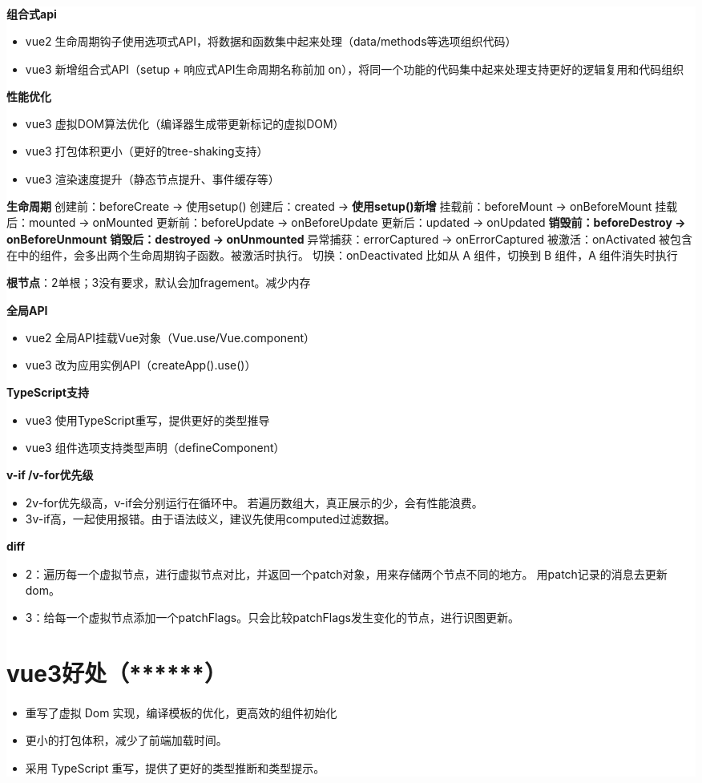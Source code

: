 **组合式api**

- vue2 生命周期钩子使用选项式API，将数据和函数集中起来处理（data/methods等选项组织代码）

- vue3 新增组合式API（setup + 响应式API生命周期名称前加 on），将同一个功能的代码集中起来处理支持更好的逻辑复用和代码组织

**性能优化**

- vue3 虚拟DOM算法优化（编译器生成带更新标记的虚拟DOM）

- vue3 打包体积更小（更好的tree-shaking支持）

- vue3 渲染速度提升（静态节点提升、事件缓存等）

**生命周期**
	创建前：beforeCreate -> 使用setup()
	创建后：created -> **使用setup()新增**
	挂载前：beforeMount -> onBeforeMount
	挂载后：mounted -> onMounted
	更新前：beforeUpdate -> onBeforeUpdate
	更新后：updated -> onUpdated
	**销毁前：beforeDestroy -> onBeforeUnmount**
	**销毁后：destroyed -> onUnmounted**
	异常捕获：errorCaptured -> onErrorCaptured
	被激活：onActivated 被包含在<keep-alive>中的组件，会多出两个生命周期钩子函数。被激活时执行。
	切换：onDeactivated 比如从 A 组件，切换到 B 组件，A 组件消失时执行

**根节点**：2单根；3没有要求，默认会加fragement。减少内存

**全局API**

- vue2 全局API挂载Vue对象（Vue.use/Vue.component）

- vue3 改为应用实例API（createApp().use()）

**TypeScript支持**

- vue3 使用TypeScript重写，提供更好的类型推导

- vue3 组件选项支持类型声明（defineComponent）

**v-if /v-for优先级**

- 2v-for优先级高，v-if会分别运行在循环中。 若遍历数组大，真正展示的少，会有性能浪费。
- 3v-if高，一起使用报错。由于语法歧义，建议先使用computed过滤数据。

**diff**

- 2：遍历每一个虚拟节点，进行虚拟节点对比，并返回一个patch对象，用来存储两个节点不同的地方。 用patch记录的消息去更新dom。

- 3：给每一个虚拟节点添加一个patchFlags。只会比较patchFlags发生变化的节点，进行识图更新。



# vue3好处（******）

- 重写了虚拟 Dom 实现，编译模板的优化，更高效的组件初始化

- 更小的打包体积，减少了前端加载时间。

- 采用 TypeScript 重写，提供了更好的类型推断和类型提示。
